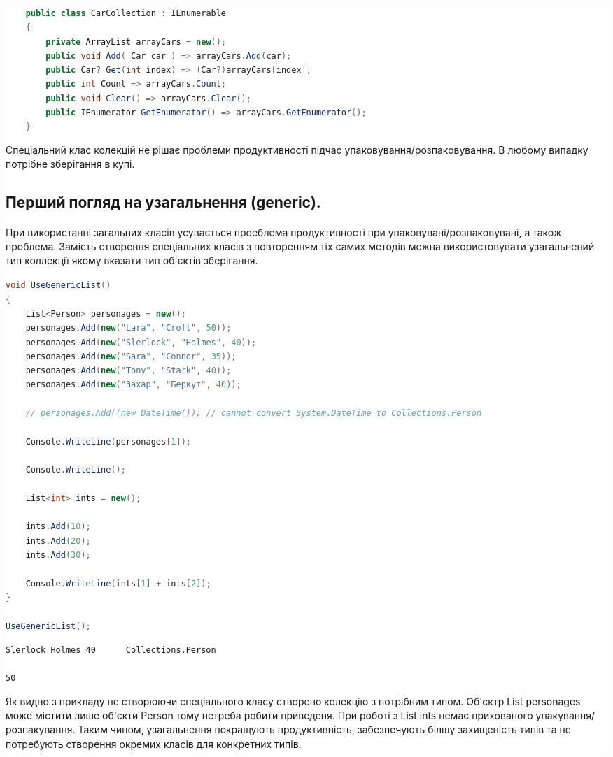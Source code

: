 ```cs
    public class CarCollection : IEnumerable
    {
        private ArrayList arrayCars = new();
        public void Add( Car car ) => arrayCars.Add(car);
        public Car? Get(int index) => (Car?)arrayCars[index];
        public int Count => arrayCars.Count;
        public void Clear() => arrayCars.Clear();
        public IEnumerator GetEnumerator() => arrayCars.GetEnumerator();
    }
```
Спеціальний клас колекцій не рішає проблеми продуктивності підчас упаковування/розпаковування. В любому випадку потрібне зберігання в купі.

## Перший погляд на узагальнення (generic).

При використанні загальних класів усувається проеблема продуктивності при упаковувані/розпаковувані, а також проблема. Замість створення спеціальних класів з повторенням тіх самих методів можна використовувати узагальнений тип коллекції якому вказати тип об'єктів зберігання.

```cs
void UseGenericList()
{
    List<Person> personages = new();
    personages.Add(new("Lara", "Croft", 50));
    personages.Add(new("Slerlock", "Holmes", 40));
    personages.Add(new("Sara", "Connor", 35));
    personages.Add(new("Tony", "Stark", 40));
    personages.Add(new("Захар", "Беркут", 40));

    // personages.Add((new DateTime()); // cannot convert System.DateTime to Collections.Person

    Console.WriteLine(personages[1]);

    Console.WriteLine();

    List<int> ints = new();

    ints.Add(10);
    ints.Add(20);
    ints.Add(30);

    Console.WriteLine(ints[1] + ints[2]);
}

UseGenericList();
```
```
Slerlock Holmes 40      Collections.Person

50
```
Як видно з прикладу не створюючи спеціального класу створено колекцію з потрібним типом.
Об'єктр List<Person> personages може містити лише об'єкти Person тому нетреба робити приведеня. При роботі з List<int> ints немає прихованого упакування/розпакування. 
Таким чином, узагальнення покращують продуктивність, забезпечують білшу захищеність типів та не потребують створення окремих класів для конкретних типів.
